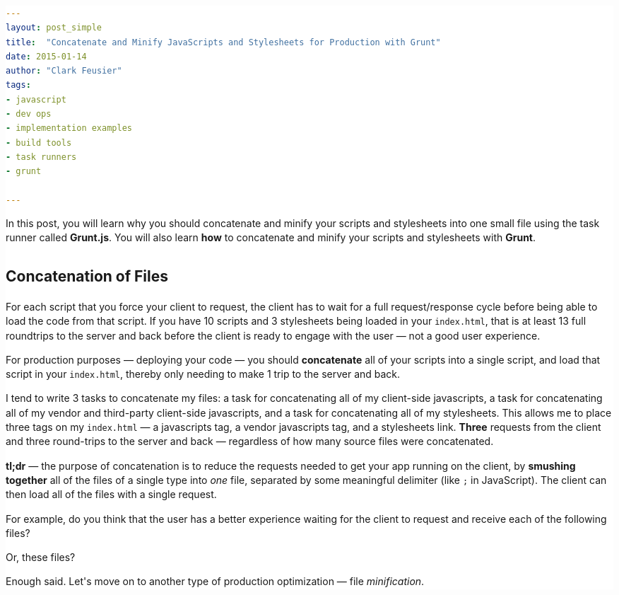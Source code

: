 ```yaml
---
layout: post_simple
title:  "Concatenate and Minify JavaScripts and Stylesheets for Production with Grunt"
date: 2015-01-14
author: "Clark Feusier"
tags:
- javascript
- dev ops
- implementation examples
- build tools
- task runners
- grunt

---
```


In this post, you will learn why you should concatenate and minify your scripts and stylesheets into one small file using the task runner called **Grunt.js**. You will also learn **how** to concatenate and minify your scripts and stylesheets with **Grunt**.

## Concatenation of Files

For each script that you force your client to request, the client has to wait for a full request/response cycle before being able to load the code from that script. If you have 10 scripts and 3 stylesheets being loaded in your `index.html`, that is at least 13 full roundtrips to the server and back before the client is ready to engage with the user &mdash; not a good user experience.

For production purposes &mdash; deploying your code &mdash; you should **concatenate** all of your scripts into a single script, and load that script in your `index.html`, thereby only needing to make 1 trip to the server and back.

I tend to write 3 tasks to concatenate my files: a task for concatenating all of my client-side javascripts, a task for concatenating all of my vendor and third-party client-side javascripts, and a task for concatenating all of my stylesheets. This allows me to place three tags on my `index.html` &mdash; a javascripts tag, a vendor javascripts tag, and a stylesheets link. **Three** requests from the client and three round-trips to the server and back &mdash; regardless of how many source files were concatenated.

**tl;dr** &mdash; the purpose of concatenation is to reduce the requests needed to get your app running on the client, by **smushing together** all of the files of a single type into *one* file, separated by some meaningful delimiter (like `;` in JavaScript). The client can then load all of the files with a single request.

For example, do you think that the user has a better experience waiting for the client to request and receive each of the following files?

<script src="https://gist.github.com/Cfeusier/561bfc50f1aab4a2989b.js"></script>

Or, these files?

<script src="https://gist.github.com/Cfeusier/f77e1b47174d46de3d55.js"></script>

Enough said. Let's move on to another type of production optimization &mdash; file *minification*.
